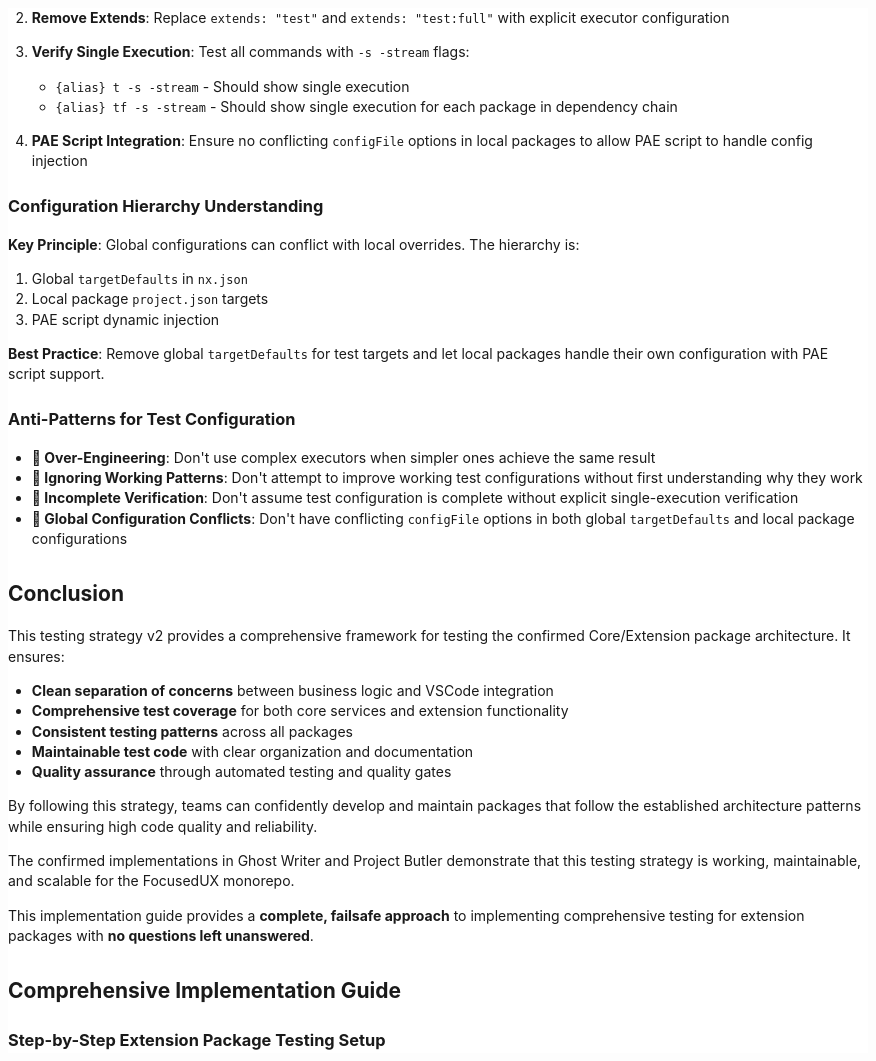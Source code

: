 2. **Remove Extends**: Replace `extends: "test"` and `extends: "test:full"` with explicit executor configuration

3. **Verify Single Execution**: Test all commands with `-s -stream` flags:
    - `{alias} t -s -stream` - Should show single execution
    - `{alias} tf -s -stream` - Should show single execution for each package in dependency chain

4. **PAE Script Integration**: Ensure no conflicting `configFile` options in local packages to allow PAE script to handle config injection

### Configuration Hierarchy Understanding

**Key Principle**: Global configurations can conflict with local overrides. The hierarchy is:

1. Global `targetDefaults` in `nx.json`
2. Local package `project.json` targets
3. PAE script dynamic injection

**Best Practice**: Remove global `targetDefaults` for test targets and let local packages handle their own configuration with PAE script support.

### Anti-Patterns for Test Configuration

- **🚫 Over-Engineering**: Don't use complex executors when simpler ones achieve the same result
- **🚫 Ignoring Working Patterns**: Don't attempt to improve working test configurations without first understanding why they work
- **🚫 Incomplete Verification**: Don't assume test configuration is complete without explicit single-execution verification
- **🚫 Global Configuration Conflicts**: Don't have conflicting `configFile` options in both global `targetDefaults` and local package configurations

## Conclusion

This testing strategy v2 provides a comprehensive framework for testing the confirmed Core/Extension package architecture. It ensures:

- **Clean separation of concerns** between business logic and VSCode integration
- **Comprehensive test coverage** for both core services and extension functionality
- **Consistent testing patterns** across all packages
- **Maintainable test code** with clear organization and documentation
- **Quality assurance** through automated testing and quality gates

By following this strategy, teams can confidently develop and maintain packages that follow the established architecture patterns while ensuring high code quality and reliability.

The confirmed implementations in Ghost Writer and Project Butler demonstrate that this testing strategy is working, maintainable, and scalable for the FocusedUX monorepo.

This implementation guide provides a **complete, failsafe approach** to implementing comprehensive testing for extension packages with **no questions left unanswered**.

## Comprehensive Implementation Guide

### Step-by-Step Extension Package Testing Setup
